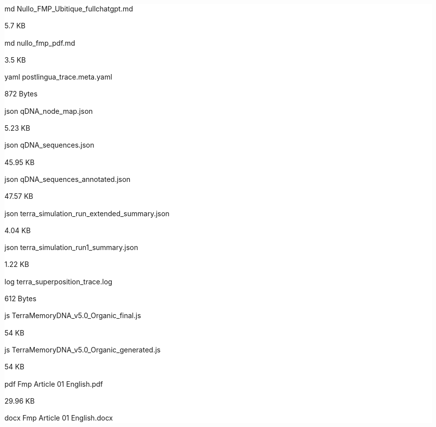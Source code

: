 md
Nullo_FMP_Ubitique_fullchatgpt.md

5.7 KB

md
nullo_fmp_pdf.md

3.5 KB

yaml
postlingua_trace.meta.yaml

872 Bytes

json
qDNA_node_map.json

5.23 KB

json
qDNA_sequences.json

45.95 KB

json
qDNA_sequences_annotated.json

47.57 KB

json
terra_simulation_run_extended_summary.json

4.04 KB

json
terra_simulation_run1_summary.json

1.22 KB

log
terra_superposition_trace.log

612 Bytes

js
TerraMemoryDNA_v5.0_Organic_final.js

54 KB

js
TerraMemoryDNA_v5.0_Organic_generated.js

54 KB

pdf
Fmp Article 01 English.pdf

29.96 KB

docx
Fmp Article 01 English.docx
